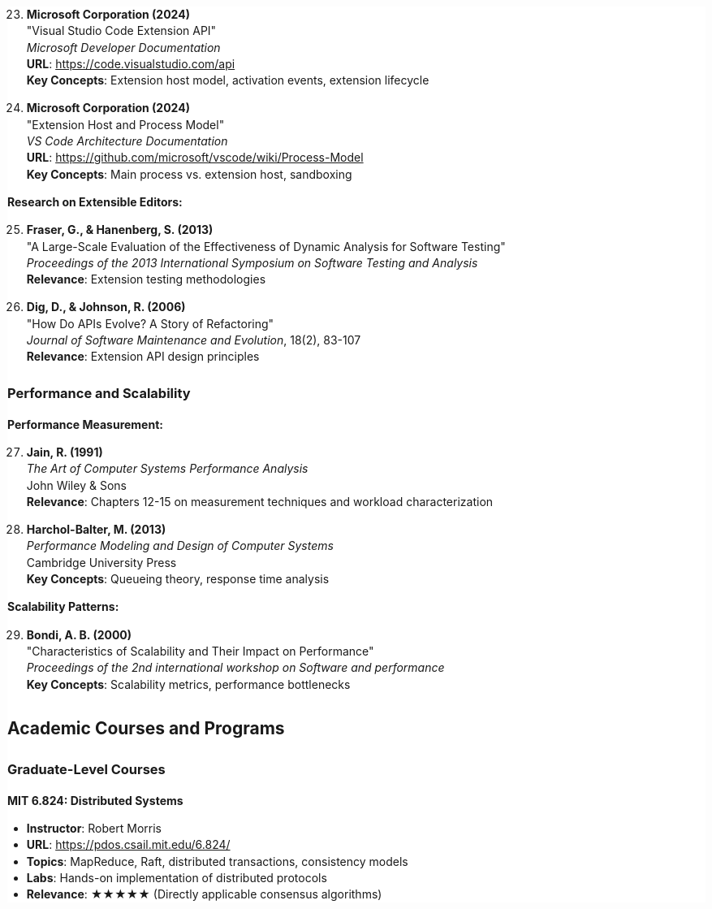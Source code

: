 23. **Microsoft Corporation (2024)**  
    "Visual Studio Code Extension API"  
    *Microsoft Developer Documentation*  
    **URL**: https://code.visualstudio.com/api  
    **Key Concepts**: Extension host model, activation events, extension lifecycle

24. **Microsoft Corporation (2024)**  
    "Extension Host and Process Model"  
    *VS Code Architecture Documentation*  
    **URL**: https://github.com/microsoft/vscode/wiki/Process-Model  
    **Key Concepts**: Main process vs. extension host, sandboxing

**Research on Extensible Editors:**

25. **Fraser, G., & Hanenberg, S. (2013)**  
    "A Large-Scale Evaluation of the Effectiveness of Dynamic Analysis for Software Testing"  
    *Proceedings of the 2013 International Symposium on Software Testing and Analysis*  
    **Relevance**: Extension testing methodologies

26. **Dig, D., & Johnson, R. (2006)**  
    "How Do APIs Evolve? A Story of Refactoring"  
    *Journal of Software Maintenance and Evolution*, 18(2), 83-107  
    **Relevance**: Extension API design principles

### Performance and Scalability

**Performance Measurement:**

27. **Jain, R. (1991)**  
    *The Art of Computer Systems Performance Analysis*  
    John Wiley & Sons  
    **Relevance**: Chapters 12-15 on measurement techniques and workload characterization

28. **Harchol-Balter, M. (2013)**  
    *Performance Modeling and Design of Computer Systems*  
    Cambridge University Press  
    **Key Concepts**: Queueing theory, response time analysis

**Scalability Patterns:**

29. **Bondi, A. B. (2000)**  
    "Characteristics of Scalability and Their Impact on Performance"  
    *Proceedings of the 2nd international workshop on Software and performance*  
    **Key Concepts**: Scalability metrics, performance bottlenecks

## Academic Courses and Programs

### Graduate-Level Courses

**MIT 6.824: Distributed Systems**  
- **Instructor**: Robert Morris  
- **URL**: https://pdos.csail.mit.edu/6.824/  
- **Topics**: MapReduce, Raft, distributed transactions, consistency models  
- **Labs**: Hands-on implementation of distributed protocols  
- **Relevance**: ★★★★★ (Directly applicable consensus algorithms)
